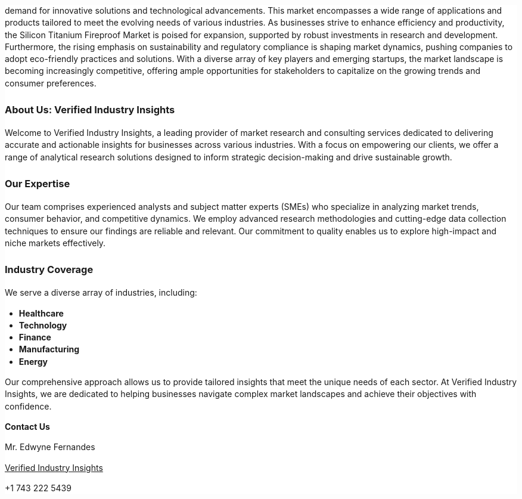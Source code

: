 demand for innovative solutions and technological advancements. This market encompasses a wide range of applications and products tailored to meet the evolving needs of various industries. As businesses strive to enhance efficiency and productivity, the Silicon Titanium Fireproof Market is poised for expansion, supported by robust investments in research and development. Furthermore, the rising emphasis on sustainability and regulatory compliance is shaping market dynamics, pushing companies to adopt eco-friendly practices and solutions. With a diverse array of key players and emerging startups, the market landscape is becoming increasingly competitive, offering ample opportunities for stakeholders to capitalize on the growing trends and consumer preferences.</p><h3>About Us: Verified Industry Insights</h3><p>Welcome to Verified Industry Insights, a leading provider of market research and consulting services dedicated to delivering accurate and actionable insights for businesses across various industries. With a focus on empowering our clients, we offer a range of analytical research solutions designed to inform strategic decision-making and drive sustainable growth.</p><h3>Our Expertise</h3><p>Our team comprises experienced analysts and subject matter experts (SMEs) who specialize in analyzing market trends, consumer behavior, and competitive dynamics. We employ advanced research methodologies and cutting-edge data collection techniques to ensure our findings are reliable and relevant. Our commitment to quality enables us to explore high-impact and niche markets effectively.</p><h3>Industry Coverage</h3><p>We serve a diverse array of industries, including:</p><ul><li><strong>Healthcare</strong></li><li><strong>Technology</strong></li><li><strong>Finance</strong></li><li><strong>Manufacturing</strong></li><li><strong>Energy</strong></li></ul><p>Our comprehensive approach allows us to provide tailored insights that meet the unique needs of each sector. At Verified Industry Insights, we are dedicated to helping businesses navigate complex market landscapes and achieve their objectives with confidence.</p><p><strong>Contact Us</strong></p><p>Mr. Edwyne Fernandes</p><p><a href="https://www.verifiedindustryinsights.com/">Verified Industry Insights</a></p><p>+1 743 222 5439</p>
